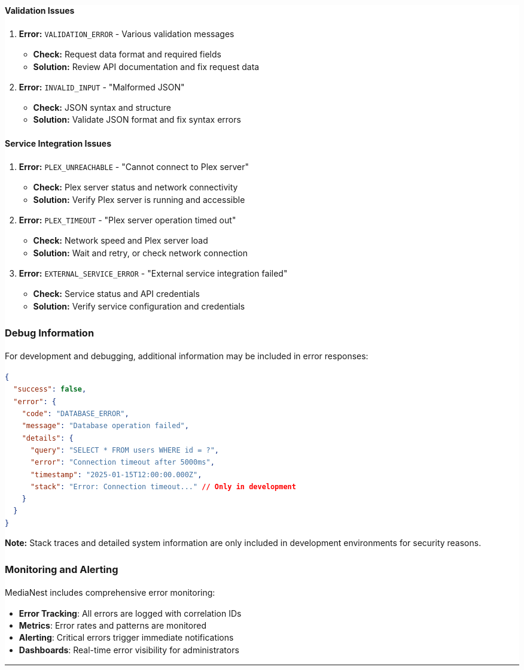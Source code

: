 #### Validation Issues
1. **Error:** `VALIDATION_ERROR` - Various validation messages
   - **Check:** Request data format and required fields
   - **Solution:** Review API documentation and fix request data

2. **Error:** `INVALID_INPUT` - "Malformed JSON"
   - **Check:** JSON syntax and structure
   - **Solution:** Validate JSON format and fix syntax errors

#### Service Integration Issues
1. **Error:** `PLEX_UNREACHABLE` - "Cannot connect to Plex server"
   - **Check:** Plex server status and network connectivity
   - **Solution:** Verify Plex server is running and accessible

2. **Error:** `PLEX_TIMEOUT` - "Plex server operation timed out"
   - **Check:** Network speed and Plex server load
   - **Solution:** Wait and retry, or check network connection

3. **Error:** `EXTERNAL_SERVICE_ERROR` - "External service integration failed"
   - **Check:** Service status and API credentials
   - **Solution:** Verify service configuration and credentials

### Debug Information

For development and debugging, additional information may be included in error responses:

```json
{
  "success": false,
  "error": {
    "code": "DATABASE_ERROR",
    "message": "Database operation failed",
    "details": {
      "query": "SELECT * FROM users WHERE id = ?",
      "error": "Connection timeout after 5000ms",
      "timestamp": "2025-01-15T12:00:00.000Z",
      "stack": "Error: Connection timeout..." // Only in development
    }
  }
}
```

**Note:** Stack traces and detailed system information are only included in development environments for security reasons.

### Monitoring and Alerting

MediaNest includes comprehensive error monitoring:
- **Error Tracking**: All errors are logged with correlation IDs
- **Metrics**: Error rates and patterns are monitored
- **Alerting**: Critical errors trigger immediate notifications
- **Dashboards**: Real-time error visibility for administrators

---
